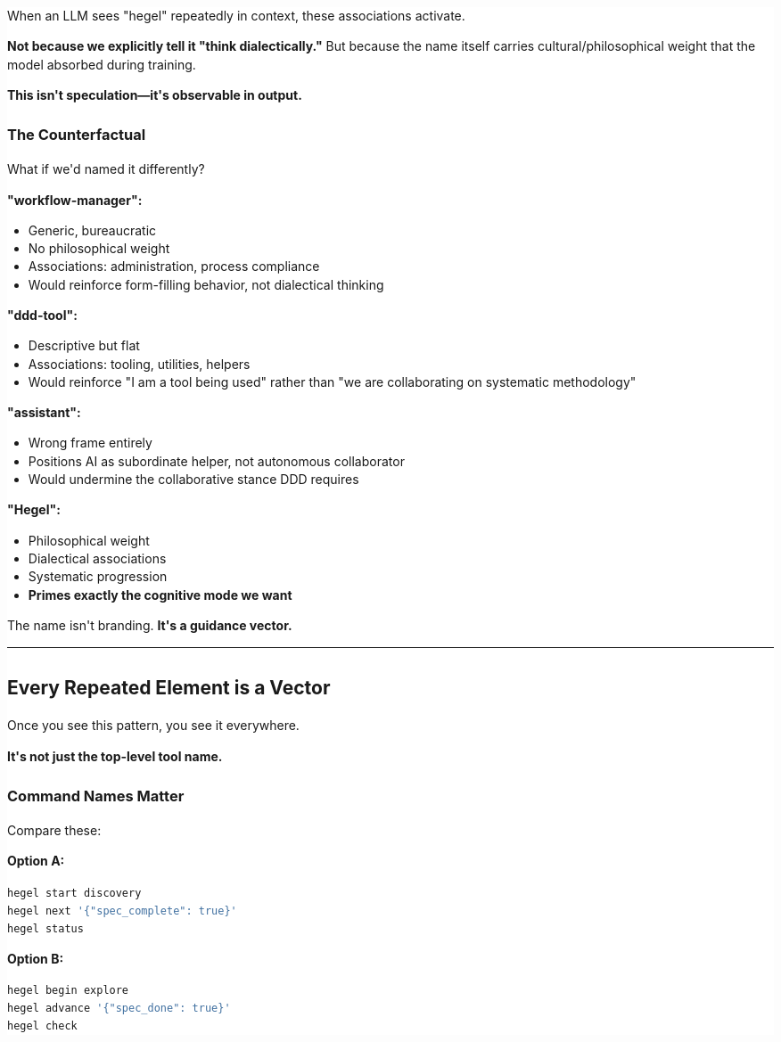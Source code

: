 When an LLM sees "hegel" repeatedly in context, these associations activate.

**Not because we explicitly tell it "think dialectically."** But because the name itself carries cultural/philosophical weight that the model absorbed during training.

**This isn't speculation—it's observable in output.**

### The Counterfactual

What if we'd named it differently?

**"workflow-manager":**
- Generic, bureaucratic
- No philosophical weight
- Associations: administration, process compliance
- Would reinforce form-filling behavior, not dialectical thinking

**"ddd-tool":**
- Descriptive but flat
- Associations: tooling, utilities, helpers
- Would reinforce "I am a tool being used" rather than "we are collaborating on systematic methodology"

**"assistant":**
- Wrong frame entirely
- Positions AI as subordinate helper, not autonomous collaborator
- Would undermine the collaborative stance DDD requires

**"Hegel":**
- Philosophical weight
- Dialectical associations
- Systematic progression
- **Primes exactly the cognitive mode we want**

The name isn't branding. **It's a guidance vector.**

---

## Every Repeated Element is a Vector

Once you see this pattern, you see it everywhere.

**It's not just the top-level tool name.**

### Command Names Matter

Compare these:

**Option A:**
```bash
hegel start discovery
hegel next '{"spec_complete": true}'
hegel status
```

**Option B:**
```bash
hegel begin explore
hegel advance '{"spec_done": true}'
hegel check
```
